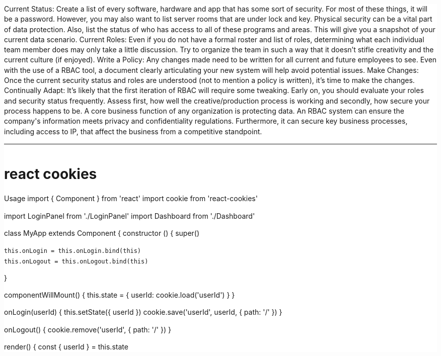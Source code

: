 
Current Status: Create a list of every software, hardware and app that has some sort of security. For most of these things, it will be a password. However, you may also want to list server rooms that are under lock and key. Physical security can be a vital part of data protection. Also, list the status of who has access to all of these programs and areas. This will give you a snapshot of your current data scenario.
Current Roles: Even if you do not have a formal roster and list of roles, determining what each individual team member does may only take a little discussion. Try to organize the team in such a way that it doesn’t stifle creativity and the current culture (if enjoyed).
Write a Policy: Any changes made need to be written for all current and future employees to see. Even with the use of a RBAC tool, a document clearly articulating your new system will help avoid potential issues.
Make Changes: Once the current security status and roles are understood (not to mention a policy is written), it’s time to make the changes.
Continually Adapt: It’s likely that the first iteration of RBAC will require some tweaking. Early on, you should evaluate your roles and security status frequently. Assess first, how well the creative/production process is working and secondly, how secure your process happens to be.
A core business function of any organization is protecting data. An RBAC system can ensure the company's information meets privacy and confidentiality regulations. Furthermore, it can secure key business processes, including access to IP, that affect the business from a competitive standpoint.


***********

# react cookies
 Usage
import { Component } from 'react'
import cookie from 'react-cookies'
 
import LoginPanel from './LoginPanel'
import Dashboard from './Dashboard'
 
class MyApp extends Component {
  constructor () {
    super()
 
    this.onLogin = this.onLogin.bind(this)
    this.onLogout = this.onLogout.bind(this)
  }
 
  componentWillMount() {
    this.state =  { userId: cookie.load('userId') }
  }
 
  onLogin(userId) {
    this.setState({ userId })
    cookie.save('userId', userId, { path: '/' })
  }
 
  onLogout() {
    cookie.remove('userId', { path: '/' })
  }
 
  render() {
    const { userId } = this.state
 